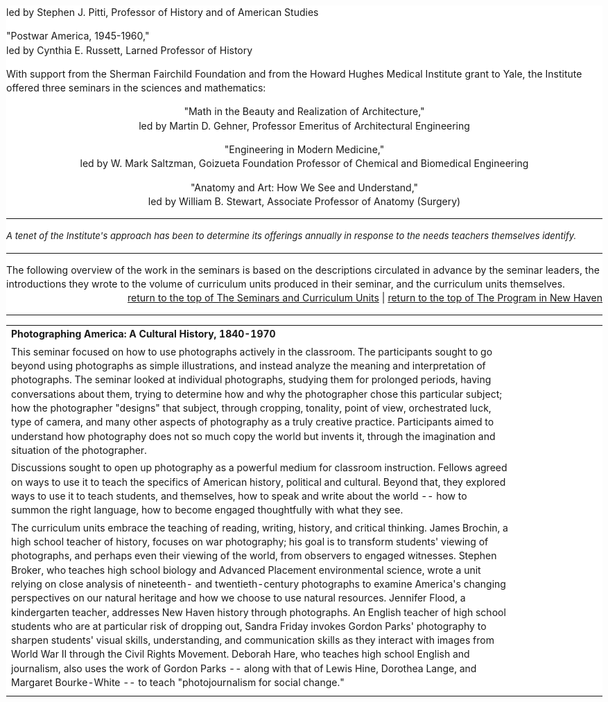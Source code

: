 led by Stephen J. Pitti, Professor of History and of American Studies<br/>
</p>
<p>
"Postwar America, 1945-1960,"<br/>
led by Cynthia E. Russett, Larned Professor of History</p>
</center>
With support from the Sherman Fairchild Foundation and from the Howard Hughes Medical Institute grant to Yale, the Institute offered three seminars in the sciences and mathematics:<br/>
<center>
<p>
"Math in the Beauty and Realization of Architecture,"<br/>
led by Martin D. Gehner, Professor Emeritus of Architectural Engineering<br/>
</p>
<p>
"Engineering in Modern Medicine,"<br/>
led by W. Mark Saltzman, Goizueta Foundation Professor of Chemical and Biomedical Engineering<br/>
</p>
<p>
"Anatomy and Art: How We See and Understand,"<br/>
led by William B. Stewart, Associate Professor of Anatomy (Surgery)</p>
</center>
</td><td valign="top">
<hr/><font size="-1"><i>A tenet of the
Institute's approach has been to determine its offerings annually in response to the needs teachers themselves identify.</i></font><hr/>
</td></tr>
<tr><td width="85%">The following overview of the work in the seminars is based on the descriptions circulated in advance by the seminar leaders, the introductions they wrote to the volume of curriculum units produced in their seminar, and the curriculum units themselves.</td><td valign="top"></td></tr>
</tbody></table><div align="right"><a href="#a">return to the top of The Seminars and Curriculum Units</a> | <a href="#top">return to the top of The Program in New Haven</a></div>
<hr/><table cellpadding="4">
<tbody><tr><td valign="top"><a name="b"></a><b>Photographing America: A Cultural History, 1840-1970</b></td>
</tr>
<tr><td width="85%">This seminar focused on how to use photographs actively in the classroom. The participants sought to go beyond using photographs as simple illustrations, and instead analyze the meaning and interpretation of photographs. The seminar looked at individual photographs, studying them for prolonged periods, having conversations about them, trying to determine how and why the photographer chose this particular subject; how the photographer "designs" that subject, through cropping, tonality, point of view, orchestrated luck, type of camera, and many other aspects of photography as a truly creative practice. Participants aimed to understand how photography does not so much copy the world but invents it, through the imagination and situation of the photographer. </td><td valign="top"></td></tr>
<tr><td width="85%">Discussions sought to open up photography as a powerful medium for classroom instruction. Fellows agreed on ways to use it to teach the specifics of American history, political and cultural. Beyond that, they explored ways to use it to teach students, and themselves, how to speak and write about the world -- how to summon the right language, how to become engaged thoughtfully with what they see.</td><td valign="top"></td></tr>
<tr><td width="85%">The curriculum units embrace the teaching of reading, writing, history, and critical thinking. James Brochin, a high school teacher of history, focuses on war photography; his goal is to transform students' viewing of photographs, and perhaps even their viewing of the world, from observers to engaged witnesses. Stephen Broker, who teaches high school biology and Advanced Placement environmental science, wrote a unit relying on close analysis of nineteenth- and twentieth-century photographs to examine America's changing perspectives on our natural heritage and how we choose to use natural resources. Jennifer Flood, a kindergarten teacher, addresses New Haven history through photographs. An English teacher of high school students who are at particular risk of dropping out, Sandra Friday invokes Gordon Parks' photography to sharpen students' visual skills, understanding, and communication skills as they interact with images from World War II through the Civil Rights Movement. Deborah Hare, who teaches high school English and journalism, also uses the work of Gordon Parks -- along with that of Lewis Hine, Dorothea Lange, and Margaret Bourke-White -- to teach "photojournalism for social change."</td><td valign="top"></td></tr>
<tr><td width="85%">